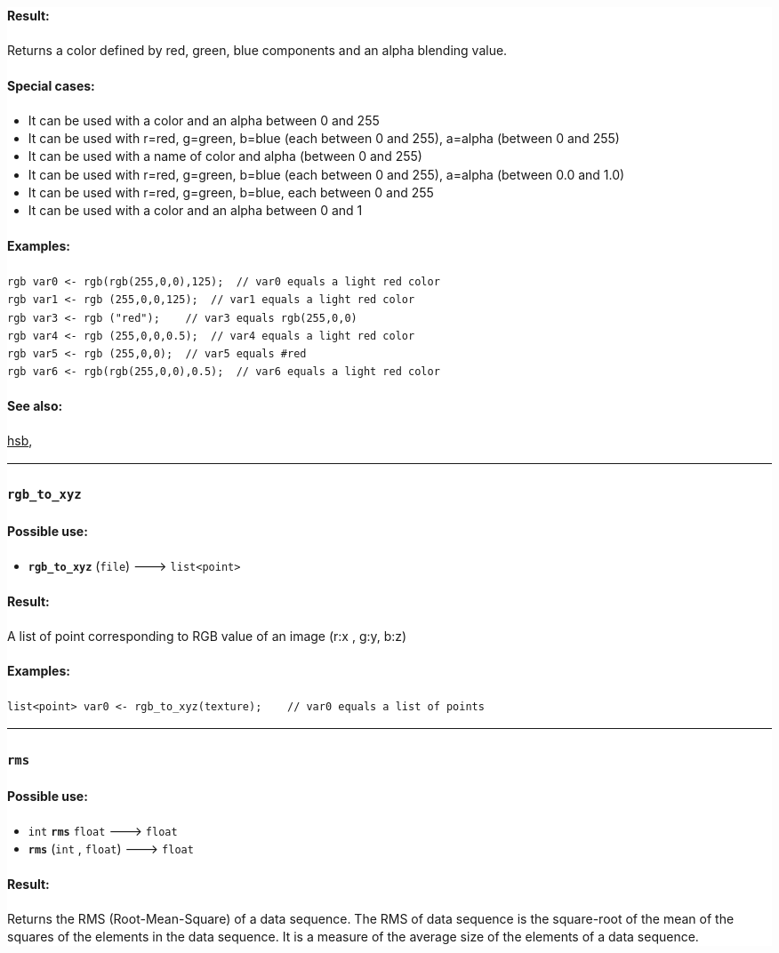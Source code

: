#### Result: 
Returns a color defined by red, green, blue components and an alpha blending value.

#### Special cases:     
  * It can be used with a color and an alpha between 0 and 255    
  * It can be used with r=red, g=green, b=blue (each between 0 and 255), a=alpha (between 0 and 255)    
  * It can be used with a name of color and alpha (between 0 and 255)    
  * It can be used with r=red, g=green, b=blue (each between 0 and 255), a=alpha (between 0.0 and 1.0)    
  * It can be used with r=red, g=green, b=blue, each between 0 and 255    
  * It can be used with a color and an alpha between 0 and 1

#### Examples: 
```
rgb var0 <- rgb(rgb(255,0,0),125); 	// var0 equals a light red color
rgb var1 <- rgb (255,0,0,125); 	// var1 equals a light red color
rgb var3 <- rgb ("red"); 	// var3 equals rgb(255,0,0)
rgb var4 <- rgb (255,0,0,0.5); 	// var4 equals a light red color
rgb var5 <- rgb (255,0,0); 	// var5 equals #red
rgb var6 <- rgb(rgb(255,0,0),0.5); 	// var6 equals a light red color
```
      

#### See also: 
[hsb](OperatorsDM#hsb), 
    	
----

[//]: # (keyword|operator_rgb_to_xyz)
### `rgb_to_xyz`

#### Possible use: 
  *  **`rgb_to_xyz`** (`file`) --->  `list<point>` 

#### Result: 
A list of point corresponding to RGB value of an image (r:x , g:y, b:z)

#### Examples: 
```
list<point> var0 <- rgb_to_xyz(texture); 	// var0 equals a list of points
```
  
    	
----

[//]: # (keyword|operator_rms)
### `rms`

#### Possible use: 
  * `int` **`rms`** `float` --->  `float`
  *  **`rms`** (`int` , `float`) --->  `float` 

#### Result: 
Returns the RMS (Root-Mean-Square) of a data sequence. The RMS of data sequence is the square-root of the mean of the squares of the elements in the data sequence. It is a measure of the average size of the elements of a data sequence.
    	

[//]: # (keyword|operator_nb_cycles)
[//]: # (keyword|operator_neighbors_at)
[//]: # (keyword|operator_neighbors_of)
[//]: # (keyword|operator_new_emotion)
[//]: # (keyword|operator_new_folder)
[//]: # (keyword|operator_new_predicate)
[//]: # (keyword|operator_new_social_link)
[//]: # (keyword|operator_node)
[//]: # (keyword|operator_nodes)
[//]: # (keyword|operator_norm)
[//]: # (keyword|operator_normal_area)
[//]: # (keyword|operator_normal_density)
[//]: # (keyword|operator_normal_inverse)
[//]: # (keyword|operator_not)
[//]: # (keyword|operator_obj_file)
[//]: # (keyword|operator_of)
[//]: # (keyword|operator_of_generic_species)
[//]: # (keyword|operator_of_species)
[//]: # (keyword|operator_one_of)
[//]: # (keyword|operator_or)
[//]: # (keyword|operator_or)
[//]: # (keyword|operator_osm_file)
[//]: # (keyword|operator_out_degree_of)
[//]: # (keyword|operator_out_edges_of)
[//]: # (keyword|operator_overlapping)
[//]: # (keyword|operator_overlaps)
[//]: # (keyword|operator_pair)
[//]: # (keyword|operator_partially_overlaps)
[//]: # (keyword|operator_path)
[//]: # (keyword|operator_path_between)
[//]: # (keyword|operator_path_to)
[//]: # (keyword|operator_paths_between)
[//]: # (keyword|operator_pbinom)
[//]: # (keyword|operator_pchisq)
[//]: # (keyword|operator_percent_absolute_deviation)
[//]: # (keyword|operator_percentile)
[//]: # (keyword|operator_pgamma)
[//]: # (keyword|operator_pgm_file)
[//]: # (keyword|operator_plan)
[//]: # (keyword|operator_plus_days)
[//]: # (keyword|operator_plus_hours)
[//]: # (keyword|operator_plus_minutes)
[//]: # (keyword|operator_plus_months)
[//]: # (keyword|operator_plus_ms)
[//]: # (keyword|operator_plus_seconds)
[//]: # (keyword|operator_plus_weeks)
[//]: # (keyword|operator_plus_years)
[//]: # (keyword|operator_pnorm)
[//]: # (keyword|operator_point)
[//]: # (keyword|operator_points_along)
[//]: # (keyword|operator_points_at)
[//]: # (keyword|operator_points_on)
[//]: # (keyword|operator_poisson)
[//]: # (keyword|operator_polygon)
[//]: # (keyword|operator_polyhedron)
[//]: # (keyword|operator_polyline)
[//]: # (keyword|operator_polyplan)
[//]: # (keyword|operator_predecessors_of)
[//]: # (keyword|operator_predicate)
[//]: # (keyword|operator_predict)
[//]: # (keyword|operator_product)
[//]: # (keyword|operator_product_of)
[//]: # (keyword|operator_promethee_DM)
[//]: # (keyword|operator_property_file)
[//]: # (keyword|operator_pValue_for_fStat)
[//]: # (keyword|operator_pValue_for_tStat)
[//]: # (keyword|operator_pyramid)
[//]: # (keyword|operator_quantile)
[//]: # (keyword|operator_quantile_inverse)
[//]: # (keyword|operator_range)
[//]: # (keyword|operator_rank_interpolated)
[//]: # (keyword|operator_read)
[//]: # (keyword|operator_rectangle)
[//]: # (keyword|operator_reduced_by)
[//]: # (keyword|operator_regression)
[//]: # (keyword|operator_remove_duplicates)
[//]: # (keyword|operator_remove_node_from)
[//]: # (keyword|operator_replace)
[//]: # (keyword|operator_replace_regex)
[//]: # (keyword|operator_reverse)
[//]: # (keyword|operator_rewire_n)
[//]: # (keyword|operator_rgb)
[//]: # (keyword|operator_rnd)
[//]: # (keyword|operator_rnd_choice)
[//]: # (keyword|operator_rnd_color)
[//]: # (keyword|operator_rotated_by)